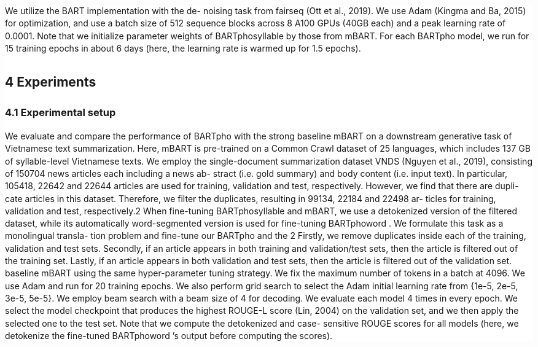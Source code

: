 We utilize the BART implementation with the de-
noising task from fairseq (Ott et al., 2019). We
use Adam (Kingma and Ba, 2015) for optimization,
and use a batch size of 512 sequence blocks across
8 A100 GPUs (40GB each) and a peak learning
rate of 0.0001. Note that we initialize parameter
weights of BARTphosyllable by those from mBART.
For each BARTpho model, we run for 15 training
epochs in about 6 days (here, the learning rate is
warmed up for 1.5 epochs).

## 4 Experiments

### 4.1 Experimental setup

We evaluate and compare the performance of
BARTpho with the strong baseline mBART on
a downstream generative task of Vietnamese text
summarization. Here, mBART is pre-trained on
a Common Crawl dataset of 25 languages, which
includes 137 GB of syllable-level Vietnamese texts.
We employ the single-document summarization
dataset VNDS (Nguyen et al., 2019), consisting of
150704 news articles each including a news ab-
stract (i.e. gold summary) and body content (i.e.
input text). In particular, 105418, 22642 and 22644
articles are used for training, validation and test,
respectively. However, we find that there are dupli-
cate articles in this dataset. Therefore, we filter the
duplicates, resulting in 99134, 22184 and 22498 ar-
ticles for training, validation and test, respectively.2
When fine-tuning BARTphosyllable and mBART, we
use a detokenized version of the filtered dataset,
while its automatically word-segmented version is
used for fine-tuning BARTphoword .
We formulate this task as a monolingual transla-
tion problem and fine-tune our BARTpho and the
2
Firstly, we remove duplicates inside each of the training,
validation and test sets. Secondly, if an article appears in both
training and validation/test sets, then the article is filtered
out of the training set. Lastly, if an article appears in both
validation and test sets, then the article is filtered out of the
validation set.
baseline mBART using the same hyper-parameter
tuning strategy. We fix the maximum number of
tokens in a batch at 4096. We use Adam and run
for 20 training epochs. We also perform grid search
to select the Adam initial learning rate from {1e-5,
2e-5, 3e-5, 5e-5}. We employ beam search with
a beam size of 4 for decoding. We evaluate each
model 4 times in every epoch. We select the model
checkpoint that produces the highest ROUGE-L
score (Lin, 2004) on the validation set, and we then
apply the selected one to the test set.
Note that we compute the detokenized and case-
sensitive ROUGE scores for all models (here, we
detokenize the fine-tuned BARTphoword ’s output
before computing the scores).
